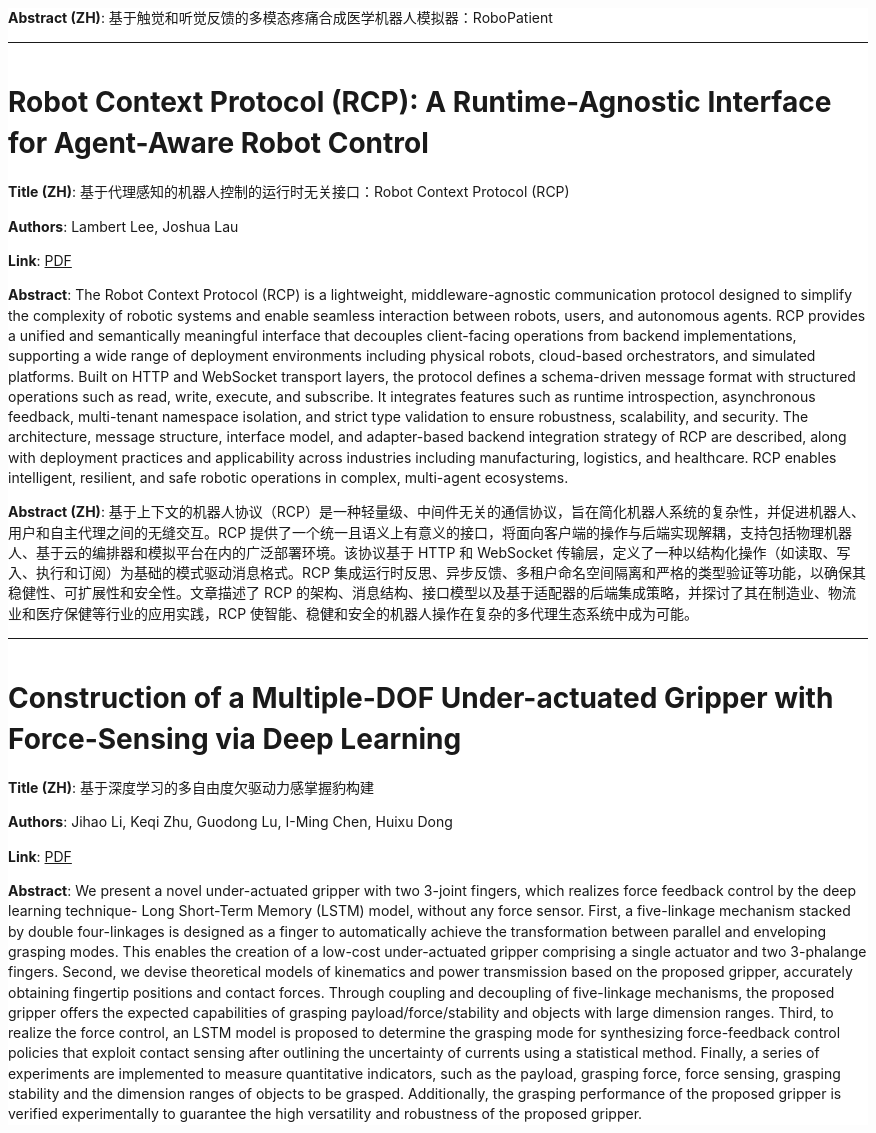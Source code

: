 **Abstract (ZH)**: 基于触觉和听觉反馈的多模态疼痛合成医学机器人模拟器：RoboPatient 

---
# Robot Context Protocol (RCP): A Runtime-Agnostic Interface for Agent-Aware Robot Control 

**Title (ZH)**: 基于代理感知的机器人控制的运行时无关接口：Robot Context Protocol (RCP) 

**Authors**: Lambert Lee, Joshua Lau  

**Link**: [PDF](https://arxiv.org/pdf/2506.11650)  

**Abstract**: The Robot Context Protocol (RCP) is a lightweight, middleware-agnostic communication protocol designed to simplify the complexity of robotic systems and enable seamless interaction between robots, users, and autonomous agents. RCP provides a unified and semantically meaningful interface that decouples client-facing operations from backend implementations, supporting a wide range of deployment environments including physical robots, cloud-based orchestrators, and simulated platforms. Built on HTTP and WebSocket transport layers, the protocol defines a schema-driven message format with structured operations such as read, write, execute, and subscribe. It integrates features such as runtime introspection, asynchronous feedback, multi-tenant namespace isolation, and strict type validation to ensure robustness, scalability, and security. The architecture, message structure, interface model, and adapter-based backend integration strategy of RCP are described, along with deployment practices and applicability across industries including manufacturing, logistics, and healthcare. RCP enables intelligent, resilient, and safe robotic operations in complex, multi-agent ecosystems. 

**Abstract (ZH)**: 基于上下文的机器人协议（RCP）是一种轻量级、中间件无关的通信协议，旨在简化机器人系统的复杂性，并促进机器人、用户和自主代理之间的无缝交互。RCP 提供了一个统一且语义上有意义的接口，将面向客户端的操作与后端实现解耦，支持包括物理机器人、基于云的编排器和模拟平台在内的广泛部署环境。该协议基于 HTTP 和 WebSocket 传输层，定义了一种以结构化操作（如读取、写入、执行和订阅）为基础的模式驱动消息格式。RCP 集成运行时反思、异步反馈、多租户命名空间隔离和严格的类型验证等功能，以确保其稳健性、可扩展性和安全性。文章描述了 RCP 的架构、消息结构、接口模型以及基于适配器的后端集成策略，并探讨了其在制造业、物流业和医疗保健等行业的应用实践，RCP 使智能、稳健和安全的机器人操作在复杂的多代理生态系统中成为可能。 

---
# Construction of a Multiple-DOF Under-actuated Gripper with Force-Sensing via Deep Learning 

**Title (ZH)**: 基于深度学习的多自由度欠驱动力感掌握豹构建 

**Authors**: Jihao Li, Keqi Zhu, Guodong Lu, I-Ming Chen, Huixu Dong  

**Link**: [PDF](https://arxiv.org/pdf/2506.11570)  

**Abstract**: We present a novel under-actuated gripper with two 3-joint fingers, which realizes force feedback control by the deep learning technique- Long Short-Term Memory (LSTM) model, without any force sensor. First, a five-linkage mechanism stacked by double four-linkages is designed as a finger to automatically achieve the transformation between parallel and enveloping grasping modes. This enables the creation of a low-cost under-actuated gripper comprising a single actuator and two 3-phalange fingers. Second, we devise theoretical models of kinematics and power transmission based on the proposed gripper, accurately obtaining fingertip positions and contact forces. Through coupling and decoupling of five-linkage mechanisms, the proposed gripper offers the expected capabilities of grasping payload/force/stability and objects with large dimension ranges. Third, to realize the force control, an LSTM model is proposed to determine the grasping mode for synthesizing force-feedback control policies that exploit contact sensing after outlining the uncertainty of currents using a statistical method. Finally, a series of experiments are implemented to measure quantitative indicators, such as the payload, grasping force, force sensing, grasping stability and the dimension ranges of objects to be grasped. Additionally, the grasping performance of the proposed gripper is verified experimentally to guarantee the high versatility and robustness of the proposed gripper. 
